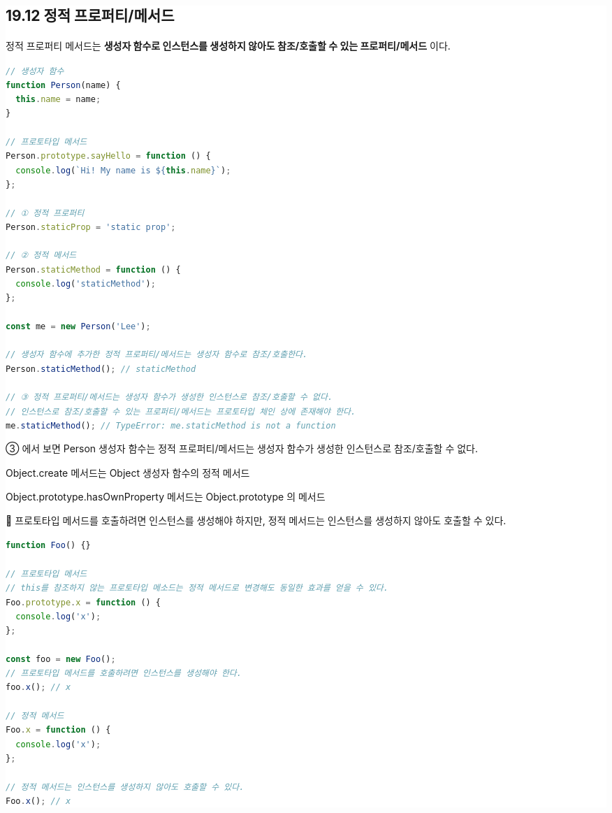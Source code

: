 ## 19.12 정적 프로퍼티/메서드

정적 프로퍼티 메서드는 **생성자 함수로 인스턴스를 생성하지 않아도 참조/호출할 수 있는 프로퍼티/메서드** 이다.

```jsx
// 생성자 함수
function Person(name) {
  this.name = name;
}

// 프로토타입 메서드
Person.prototype.sayHello = function () {
  console.log(`Hi! My name is ${this.name}`);
};

// ① 정적 프로퍼티
Person.staticProp = 'static prop';

// ② 정적 메서드
Person.staticMethod = function () {
  console.log('staticMethod');
};

const me = new Person('Lee');

// 생성자 함수에 추가한 정적 프로퍼티/메서드는 생성자 함수로 참조/호출한다.
Person.staticMethod(); // staticMethod

// ③ 정적 프로퍼티/메서드는 생성자 함수가 생성한 인스턴스로 참조/호출할 수 없다.
// 인스턴스로 참조/호출할 수 있는 프로퍼티/메서드는 프로토타입 체인 상에 존재해야 한다.
me.staticMethod(); // TypeError: me.staticMethod is not a function
```

③ 에서 보면 Person 생성자 함수는 정적 프로퍼티/메서드는 생성자 함수가 생성한 인스턴스로 참조/호출할 수 없다.

Object.create 메서드는 Object 생성자 함수의 정적 메서드

Object.prototype.hasOwnProperty 메서드는 Object.prototype 의 메서드

👀 프로토타입 메서드를 호출하려면 인스턴스를 생성해야 하지만, 정적 메서드는 인스턴스를 생성하지 않아도 호출할 수 있다.

```jsx
function Foo() {}

// 프로토타입 메서드
// this를 참조하지 않는 프로토타입 메소드는 정적 메서드로 변경해도 동일한 효과를 얻을 수 있다.
Foo.prototype.x = function () {
  console.log('x');
};

const foo = new Foo();
// 프로토타입 메서드를 호출하려면 인스턴스를 생성해야 한다.
foo.x(); // x

// 정적 메서드
Foo.x = function () {
  console.log('x');
};

// 정적 메서드는 인스턴스를 생성하지 않아도 호출할 수 있다.
Foo.x(); // x
```
